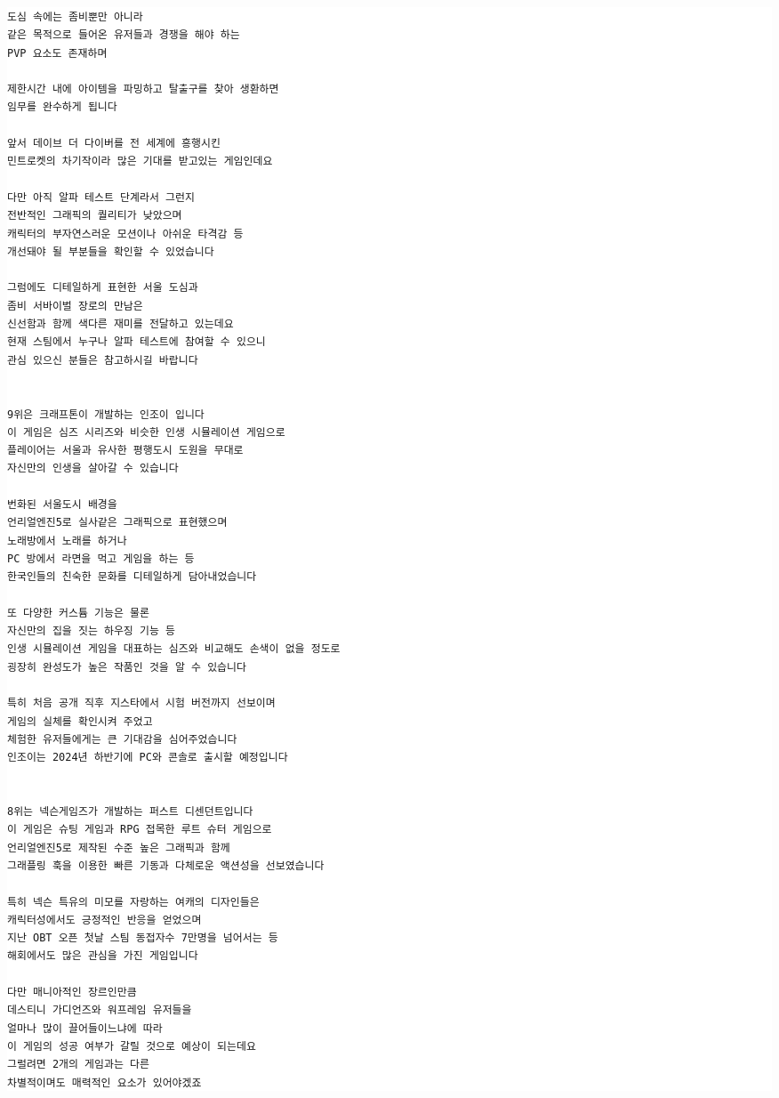     도심 속에는 좀비뿐만 아니라
    같은 목적으로 들어온 유저들과 경쟁을 해야 하는
    PVP 요소도 존재하며
    
    제한시간 내에 아이템을 파밍하고 탈출구를 찾아 생환하면
    임무를 완수하게 됩니다
    
    앞서 데이브 더 다이버를 전 세계에 흥행시킨
    민트로켓의 차기작이라 많은 기대를 받고있는 게임인데요
    
    다만 아직 알파 테스트 단계라서 그런지
    전반적인 그래픽의 퀄리티가 낮았으며
    캐릭터의 부자연스러운 모션이나 아쉬운 타격감 등
    개선돼야 될 부분들을 확인할 수 있었습니다
    
    그럼에도 디테일하게 표현한 서울 도심과
    좀비 서바이벌 장로의 만남은
    신선함과 함께 색다른 재미를 전달하고 있는데요 
    현재 스팀에서 누구나 알파 테스트에 참여할 수 있으니
    관심 있으신 분들은 참고하시길 바랍니다 
    
    
    9위은 크래프톤이 개발하는 인조이 입니다
    이 게임은 심즈 시리즈와 비슷한 인생 시뮬레이션 게임으로
    플레이어는 서울과 유사한 평행도시 도원을 무대로
    자신만의 인생을 살아갈 수 있습니다 
    
    번화된 서울도시 배경을 
    언리얼엔진5로 실사같은 그래픽으로 표현했으며
    노래방에서 노래를 하거나
    PC 방에서 라면을 먹고 게임을 하는 등
    한국인들의 친숙한 문화를 디테일하게 담아내었습니다 
    
    또 다양한 커스튬 기능은 물론
    자신만의 집을 짓는 하우징 기능 등
    인생 시뮬레이션 게임을 대표하는 심즈와 비교해도 손색이 없을 정도로
    굉장히 완성도가 높은 작품인 것을 알 수 있습니다
    
    특히 처음 공개 직후 지스타에서 시험 버전까지 선보이며
    게임의 실체를 확인시켜 주었고
    체험한 유저들에게는 큰 기대감을 심어주었습니다
    인조이는 2024년 하반기에 PC와 콘솔로 출시할 예정입니다 
    
    
    8위는 넥슨게임즈가 개발하는 퍼스트 디센던트입니다
    이 게임은 슈팅 게임과 RPG 접목한 루트 슈터 게임으로
    언리얼엔진5로 제작된 수준 높은 그래픽과 함께
    그래플링 훅을 이용한 빠른 기동과 다체로운 액션성을 선보였습니다 
    
    특히 넥슨 특유의 미모를 자랑하는 여캐의 디자인들은
    캐릭터성에서도 긍정적인 반응을 얻었으며
    지난 OBT 오픈 첫날 스팀 동접자수 7만명을 넘어서는 등
    해회에서도 많은 관심을 가진 게임입니다
    
    다만 매니아적인 장르인만큼
    데스티니 가디언즈와 워프레임 유저들을
    얼마나 많이 끌어들이느냐에 따라
    이 게임의 성공 여부가 갈릴 것으로 예상이 되는데요
    그럴려면 2개의 게임과는 다른
    차별적이며도 매력적인 요소가 있어야겠죠
    